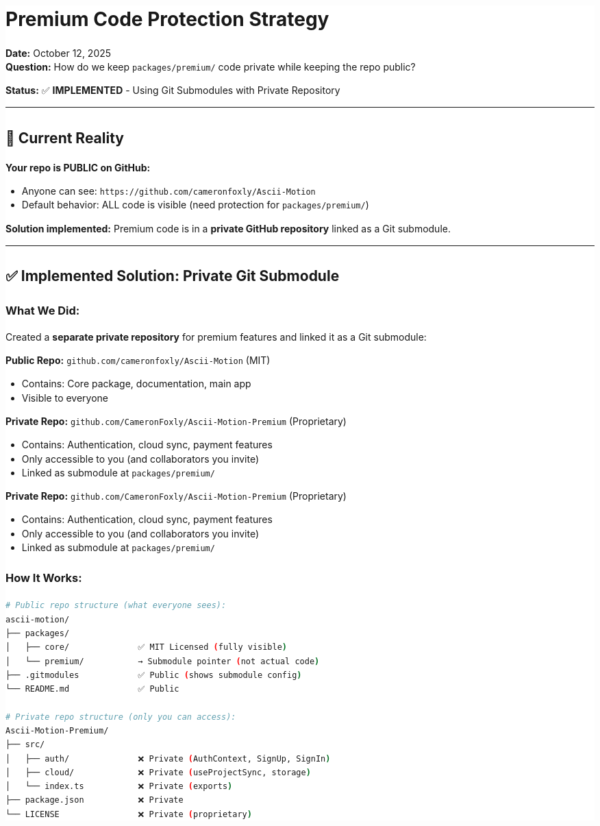 # Premium Code Protection Strategy

**Date:** October 12, 2025  
**Question:** How do we keep `packages/premium/` code private while keeping the repo public?

**Status:** ✅ **IMPLEMENTED** - Using Git Submodules with Private Repository

---

## 🚨 **Current Reality**

**Your repo is PUBLIC on GitHub:**
- Anyone can see: `https://github.com/cameronfoxly/Ascii-Motion`
- Default behavior: ALL code is visible (need protection for `packages/premium/`)

**Solution implemented:** Premium code is in a **private GitHub repository** linked as a Git submodule.

---

## ✅ **Implemented Solution: Private Git Submodule**

### **What We Did:**

Created a **separate private repository** for premium features and linked it as a Git submodule:

**Public Repo:** `github.com/cameronfoxly/Ascii-Motion` (MIT)
- Contains: Core package, documentation, main app
- Visible to everyone

**Private Repo:** `github.com/CameronFoxly/Ascii-Motion-Premium` (Proprietary)
- Contains: Authentication, cloud sync, payment features
- Only accessible to you (and collaborators you invite)
- Linked as submodule at `packages/premium/`

**Private Repo:** `github.com/CameronFoxly/Ascii-Motion-Premium` (Proprietary)
- Contains: Authentication, cloud sync, payment features
- Only accessible to you (and collaborators you invite)
- Linked as submodule at `packages/premium/`

### **How It Works:**

```bash
# Public repo structure (what everyone sees):
ascii-motion/
├── packages/
│   ├── core/              ✅ MIT Licensed (fully visible)
│   └── premium/           → Submodule pointer (not actual code)
├── .gitmodules            ✅ Public (shows submodule config)
└── README.md              ✅ Public

# Private repo structure (only you can access):
Ascii-Motion-Premium/
├── src/
│   ├── auth/              ❌ Private (AuthContext, SignUp, SignIn)
│   ├── cloud/             ❌ Private (useProjectSync, storage)
│   └── index.ts           ❌ Private (exports)
├── package.json           ❌ Private
└── LICENSE                ❌ Private (proprietary)
```
